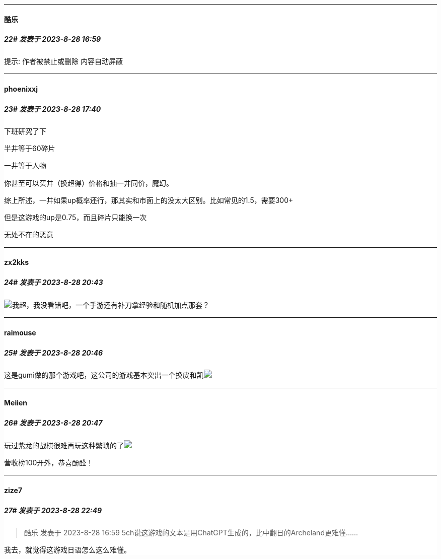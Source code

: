 *****

####  酷乐  
##### 22#       发表于 2023-8-28 16:59

提示: 作者被禁止或删除 内容自动屏蔽

*****

####  phoenixxj  
##### 23#       发表于 2023-8-28 17:40

下班研究了下

半井等于60碎片

一井等于人物

你甚至可以买井（换超得）价格和抽一井同价，魔幻。

综上所述，一井如果up概率还行，那其实和市面上的没太大区别。比如常见的1.5，需要300+

但是这游戏的up是0.75，而且碎片只能换一次

无处不在的恶意

*****

####  zx2kks  
##### 24#       发表于 2023-8-28 20:43

<img src="https://static.saraba1st.com/image/smiley/face2017/094.png" referrerpolicy="no-referrer">我超，我没看错吧，一个手游还有补刀拿经验和随机加点那套？

*****

####  raimouse  
##### 25#       发表于 2023-8-28 20:46

这是gumi做的那个游戏吧，这公司的游戏基本突出一个换皮和凯<img src="https://static.saraba1st.com/image/smiley/face2017/067.png" referrerpolicy="no-referrer">

*****

####  Meiien  
##### 26#       发表于 2023-8-28 20:47

玩过紫龙的战棋很难再玩这种繁琐的了<img src="https://static.saraba1st.com/image/smiley/face2017/067.png" referrerpolicy="no-referrer">

营收榜100开外，恭喜酚醛！

*****

####  zize7  
##### 27#       发表于 2023-8-28 22:49

<blockquote>酷乐 发表于 2023-8-28 16:59
5ch说这游戏的文本是用ChatGPT生成的，比中翻日的Archeland更难懂……</blockquote>
我去，就觉得这游戏日语怎么这么难懂。
